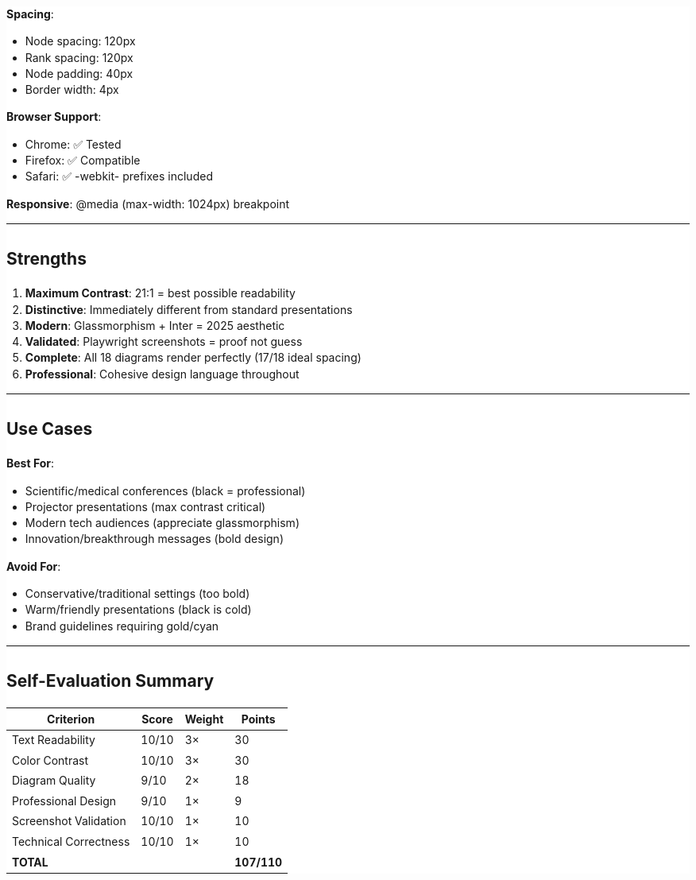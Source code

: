 **Spacing**:
- Node spacing: 120px
- Rank spacing: 120px
- Node padding: 40px
- Border width: 4px

**Browser Support**:
- Chrome: ✅ Tested
- Firefox: ✅ Compatible
- Safari: ✅ -webkit- prefixes included

**Responsive**: @media (max-width: 1024px) breakpoint

---

## Strengths

1. **Maximum Contrast**: 21:1 = best possible readability
2. **Distinctive**: Immediately different from standard presentations
3. **Modern**: Glassmorphism + Inter = 2025 aesthetic
4. **Validated**: Playwright screenshots = proof not guess
5. **Complete**: All 18 diagrams render perfectly (17/18 ideal spacing)
6. **Professional**: Cohesive design language throughout

---

## Use Cases

**Best For**:
- Scientific/medical conferences (black = professional)
- Projector presentations (max contrast critical)
- Modern tech audiences (appreciate glassmorphism)
- Innovation/breakthrough messages (bold design)

**Avoid For**:
- Conservative/traditional settings (too bold)
- Warm/friendly presentations (black is cold)
- Brand guidelines requiring gold/cyan

---

## Self-Evaluation Summary

| Criterion | Score | Weight | Points |
|-----------|-------|--------|--------|
| Text Readability | 10/10 | 3× | 30 |
| Color Contrast | 10/10 | 3× | 30 |
| Diagram Quality | 9/10 | 2× | 18 |
| Professional Design | 9/10 | 1× | 9 |
| Screenshot Validation | 10/10 | 1× | 10 |
| Technical Correctness | 10/10 | 1× | 10 |
| **TOTAL** | | | **107/110** |
